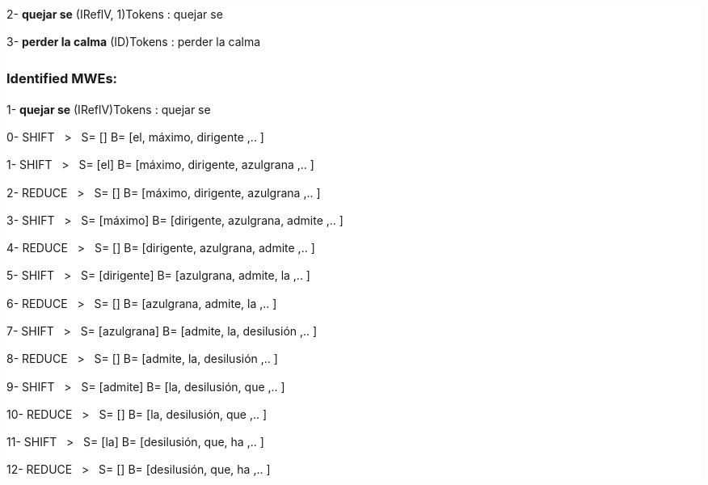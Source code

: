 
2- **quejar se** (IReflV, 1)Tokens : 
quejar
se


3- **perder la calma** (ID)Tokens : 
perder
la
calma


### Identified MWEs: 
1- **quejar se** (IReflV)Tokens : 
quejar
se





0- SHIFT&nbsp;&nbsp;&nbsp;>&nbsp;&nbsp;&nbsp;S= []   B= [el, máximo, dirigente ,.. ]



1- SHIFT&nbsp;&nbsp;&nbsp;>&nbsp;&nbsp;&nbsp;S= [el]   B= [máximo, dirigente, azulgrana ,.. ]



2- REDUCE&nbsp;&nbsp;&nbsp;>&nbsp;&nbsp;&nbsp;S= []   B= [máximo, dirigente, azulgrana ,.. ]



3- SHIFT&nbsp;&nbsp;&nbsp;>&nbsp;&nbsp;&nbsp;S= [máximo]   B= [dirigente, azulgrana, admite ,.. ]



4- REDUCE&nbsp;&nbsp;&nbsp;>&nbsp;&nbsp;&nbsp;S= []   B= [dirigente, azulgrana, admite ,.. ]



5- SHIFT&nbsp;&nbsp;&nbsp;>&nbsp;&nbsp;&nbsp;S= [dirigente]   B= [azulgrana, admite, la ,.. ]



6- REDUCE&nbsp;&nbsp;&nbsp;>&nbsp;&nbsp;&nbsp;S= []   B= [azulgrana, admite, la ,.. ]



7- SHIFT&nbsp;&nbsp;&nbsp;>&nbsp;&nbsp;&nbsp;S= [azulgrana]   B= [admite, la, desilusión ,.. ]



8- REDUCE&nbsp;&nbsp;&nbsp;>&nbsp;&nbsp;&nbsp;S= []   B= [admite, la, desilusión ,.. ]



9- SHIFT&nbsp;&nbsp;&nbsp;>&nbsp;&nbsp;&nbsp;S= [admite]   B= [la, desilusión, que ,.. ]



10- REDUCE&nbsp;&nbsp;&nbsp;>&nbsp;&nbsp;&nbsp;S= []   B= [la, desilusión, que ,.. ]



11- SHIFT&nbsp;&nbsp;&nbsp;>&nbsp;&nbsp;&nbsp;S= [la]   B= [desilusión, que, ha ,.. ]



12- REDUCE&nbsp;&nbsp;&nbsp;>&nbsp;&nbsp;&nbsp;S= []   B= [desilusión, que, ha ,.. ]

